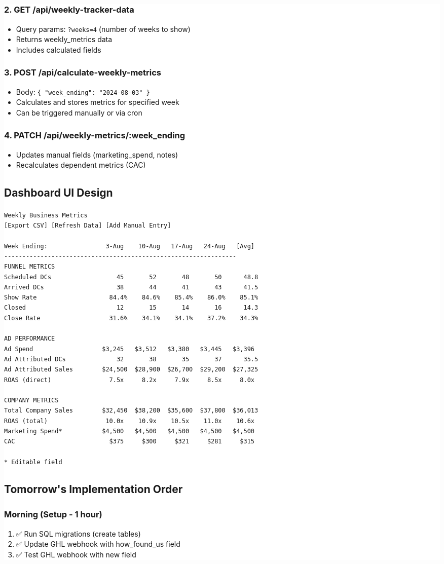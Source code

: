 ### 2. GET /api/weekly-tracker-data
- Query params: `?weeks=4` (number of weeks to show)
- Returns weekly_metrics data
- Includes calculated fields

### 3. POST /api/calculate-weekly-metrics
- Body: `{ "week_ending": "2024-08-03" }`
- Calculates and stores metrics for specified week
- Can be triggered manually or via cron

### 4. PATCH /api/weekly-metrics/:week_ending
- Updates manual fields (marketing_spend, notes)
- Recalculates dependent metrics (CAC)

## Dashboard UI Design

```
Weekly Business Metrics
[Export CSV] [Refresh Data] [Add Manual Entry]

Week Ending:                3-Aug    10-Aug   17-Aug   24-Aug   [Avg]
----------------------------------------------------------------
FUNNEL METRICS
Scheduled DCs                  45       52       48       50      48.8
Arrived DCs                    38       44       41       43      41.5
Show Rate                    84.4%    84.6%    85.4%    86.0%    85.1%
Closed                         12       15       14       16      14.3
Close Rate                   31.6%    34.1%    34.1%    37.2%    34.3%

AD PERFORMANCE
Ad Spend                   $3,245   $3,512   $3,380   $3,445   $3,396
Ad Attributed DCs              32       38       35       37      35.5
Ad Attributed Sales        $24,500  $28,900  $26,700  $29,200  $27,325
ROAS (direct)                7.5x     8.2x     7.9x     8.5x     8.0x

COMPANY METRICS
Total Company Sales        $32,450  $38,200  $35,600  $37,800  $36,013
ROAS (total)                10.0x    10.9x    10.5x    11.0x    10.6x
Marketing Spend*           $4,500   $4,500   $4,500   $4,500   $4,500
CAC                          $375     $300     $321     $281     $315

* Editable field
```

## Tomorrow's Implementation Order

### Morning (Setup - 1 hour)
1. ✅ Run SQL migrations (create tables)
2. ✅ Update GHL webhook with how_found_us field
3. ✅ Test GHL webhook with new field
